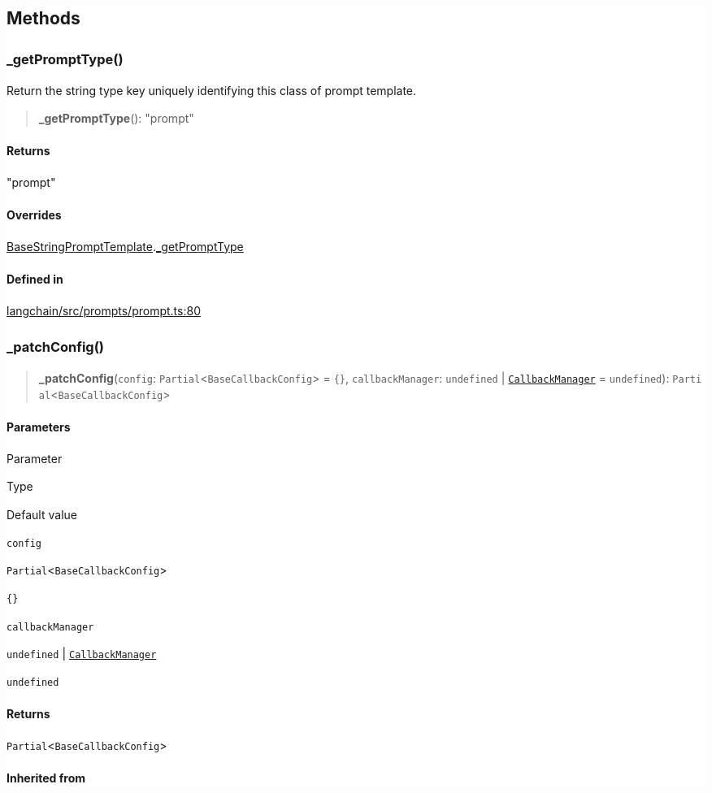 Methods[](#methods "Direct link to Methods")
---------------------------------------------

### \_getPromptType()[](#_getprompttype "Direct link to _getprompttype")

Return the string type key uniquely identifying this class of prompt template.

> **\_getPromptType**(): "prompt"

#### Returns[](#returns-4 "Direct link to Returns")

"prompt"

#### Overrides[](#overrides-1 "Direct link to Overrides")

[BaseStringPromptTemplate](/docs/api/prompts/classes/BaseStringPromptTemplate).[\_getPromptType](/docs/api/prompts/classes/BaseStringPromptTemplate#_getprompttype)

#### Defined in[](#defined-in-18 "Direct link to Defined in")

[langchain/src/prompts/prompt.ts:80](https://github.com/hwchase17/langchainjs/blob/1c1274d/langchain/src/prompts/prompt.ts#L80)

### \_patchConfig()[](#_patchconfig "Direct link to _patchconfig")

> **\_patchConfig**(`config`: `Partial`<`BaseCallbackConfig`\> = `{}`, `callbackManager`: `undefined` | [`CallbackManager`](/docs/api/callbacks/classes/CallbackManager) = `undefined`): `Partial`<`BaseCallbackConfig`\>

#### Parameters[](#parameters-1 "Direct link to Parameters")

Parameter

Type

Default value

`config`

`Partial`<`BaseCallbackConfig`\>

`{}`

`callbackManager`

`undefined` | [`CallbackManager`](/docs/api/callbacks/classes/CallbackManager)

`undefined`

#### Returns[](#returns-5 "Direct link to Returns")

`Partial`<`BaseCallbackConfig`\>

#### Inherited from[](#inherited-from-14 "Direct link to Inherited from")
